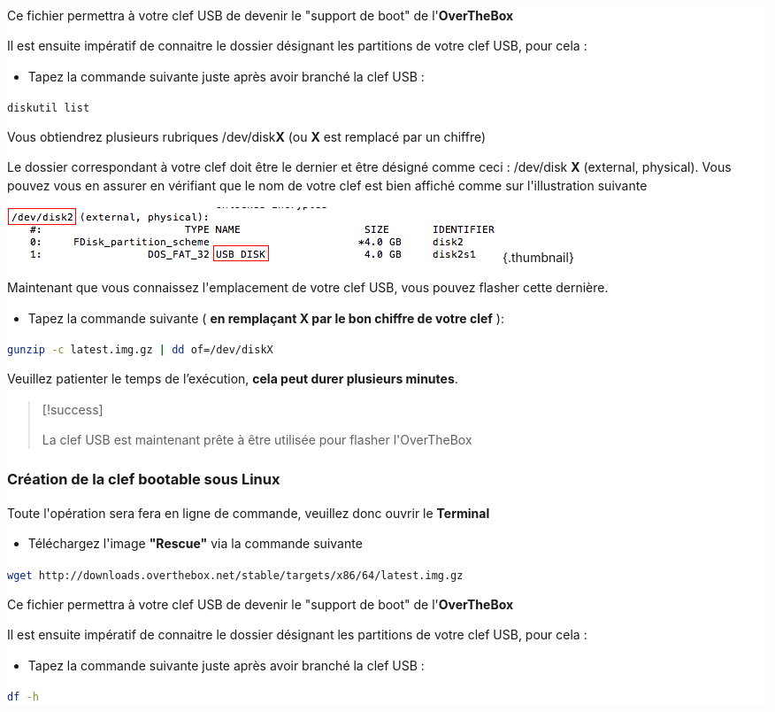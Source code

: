 Ce fichier permettra à votre clef USB de devenir le "support de boot" de l'**OverTheBox**

Il est ensuite impératif de connaitre le dossier désignant les partitions de votre clef USB, pour cela :

- Tapez la commande suivante juste après avoir branché la clef USB :


```bash
diskutil list
```

Vous obtiendrez plusieurs rubriques /dev/disk**X** (ou **X** est remplacé par un chiffre)

Le dossier correspondant à votre clef doit être le dernier et être désigné comme ceci : /dev/disk **X**  (external, physical). Vous pouvez vous en assurer en vérifiant que le nom de votre clef est bien affiché comme sur l'illustration suivante


![overthebox](images/4492.png){.thumbnail}

Maintenant que vous connaissez l'emplacement de votre clef USB, vous pouvez flasher cette dernière.

- Tapez la commande suivante ( **en remplaçant X par le bon chiffre de votre clef** ):


```bash
gunzip -c latest.img.gz | dd of=/dev/diskX
```

Veuillez patienter le temps de l’exécution, **cela peut durer plusieurs minutes**.



> [!success]
>
> La clef USB est maintenant prête à être utilisée pour flasher l'OverTheBox
> 


### Création de la clef bootable sous Linux
Toute l'opération sera fera en ligne de commande, veuillez donc ouvrir le **Terminal**

- Téléchargez l'image **"Rescue"** via la commande suivante


```bash
wget http://downloads.overthebox.net/stable/targets/x86/64/latest.img.gz
```

Ce fichier permettra à votre clef USB de devenir le "support de boot" de l'**OverTheBox**

Il est ensuite impératif de connaitre le dossier désignant les partitions de votre clef USB, pour cela :

- Tapez la commande suivante juste après avoir branché la clef USB :


```bash
df -h
```
